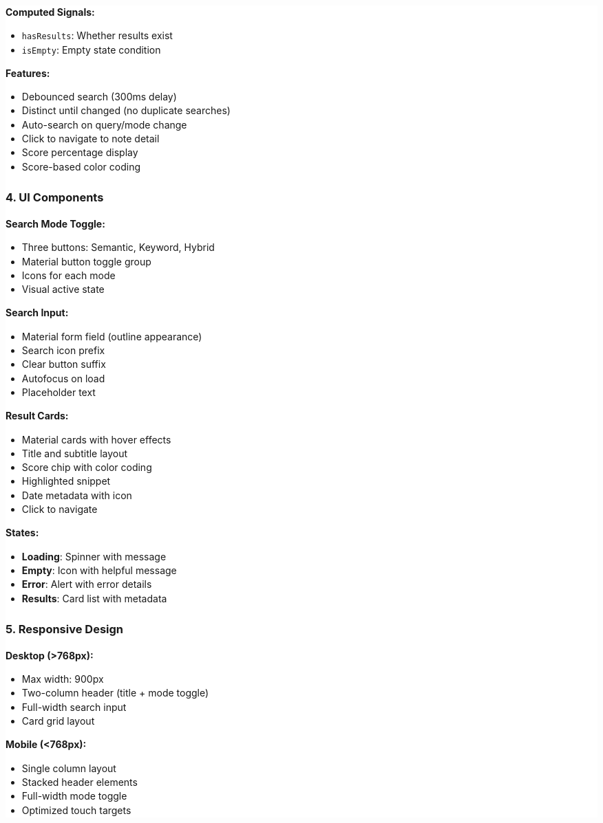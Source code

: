 **Computed Signals:**
- `hasResults`: Whether results exist
- `isEmpty`: Empty state condition

**Features:**
- Debounced search (300ms delay)
- Distinct until changed (no duplicate searches)
- Auto-search on query/mode change
- Click to navigate to note detail
- Score percentage display
- Score-based color coding

### 4. UI Components

**Search Mode Toggle:**
- Three buttons: Semantic, Keyword, Hybrid
- Material button toggle group
- Icons for each mode
- Visual active state

**Search Input:**
- Material form field (outline appearance)
- Search icon prefix
- Clear button suffix
- Autofocus on load
- Placeholder text

**Result Cards:**
- Material cards with hover effects
- Title and subtitle layout
- Score chip with color coding
- Highlighted snippet
- Date metadata with icon
- Click to navigate

**States:**
- **Loading**: Spinner with message
- **Empty**: Icon with helpful message
- **Error**: Alert with error details
- **Results**: Card list with metadata

### 5. Responsive Design

**Desktop (>768px):**
- Max width: 900px
- Two-column header (title + mode toggle)
- Full-width search input
- Card grid layout

**Mobile (<768px):**
- Single column layout
- Stacked header elements
- Full-width mode toggle
- Optimized touch targets
